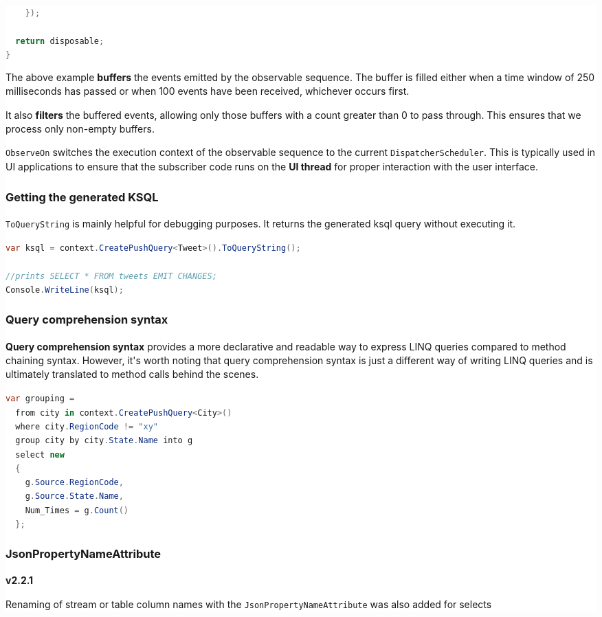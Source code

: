 ```C#
    });

  return disposable;
}
```

The above example **buffers** the events emitted by the observable sequence. The buffer is filled either when a time window of 250 milliseconds has passed or when 100 events have been received, whichever occurs first.

It also **filters** the buffered events, allowing only those buffers with a count greater than 0 to pass through. This ensures that we process only non-empty buffers.

`ObserveOn` switches the execution context of the observable sequence to the current `DispatcherScheduler`. This is typically used in UI applications to ensure that the subscriber code runs on the **UI thread** for proper interaction with the user interface.

### Getting the generated KSQL

`ToQueryString` is mainly helpful for debugging purposes. It returns the generated ksql query without executing it.
```C#
var ksql = context.CreatePushQuery<Tweet>().ToQueryString();

//prints SELECT * FROM tweets EMIT CHANGES;
Console.WriteLine(ksql);
```

### Query comprehension syntax

**Query comprehension syntax** provides a more declarative and readable way to express LINQ queries compared to method chaining syntax.
However, it's worth noting that query comprehension syntax is just a different way of writing LINQ queries and is ultimately translated to method calls behind the scenes.

```C#
var grouping = 
  from city in context.CreatePushQuery<City>()
  where city.RegionCode != "xy"
  group city by city.State.Name into g
  select new
  {
    g.Source.RegionCode,
    g.Source.State.Name,
    Num_Times = g.Count()
  };
```

### JsonPropertyNameAttribute
**v2.2.1**

Renaming of stream or table column names with the `JsonPropertyNameAttribute` was also added for selects
